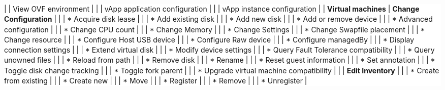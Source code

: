 |                         | View OVF environment                           |
|                         | vApp application configuration                 |
|                         | vApp instance configuration                    |
| **Virtual machines**    | **Change Configuration**                       |
|                         | \* Acquire disk lease                          |
|                         | \* Add existing disk                           |
|                         | \* Add new disk                                |
|                         | \* Add or remove device                        |
|                         | \* Advanced configuration                      |
|                         | \* Change CPU count                            |
|                         | \* Change Memory                               |
|                         | \* Change Settings                             |
|                         | \* Change Swapfile placement                   |
|                         | \* Change resource                             |
|                         | \* Configure Host USB device                   |
|                         | \* Configure Raw device                        |
|                         | \* Configure managedBy                         |
|                         | \* Display connection settings                 |
|                         | \* Extend virtual disk                         |
|                         | \* Modify device settings                      |
|                         | \* Query Fault Tolerance compatibility         |
|                         | \* Query unowned files                         |
|                         | \* Reload from path                            |
|                         | \* Remove disk                                 |
|                         | \* Rename                                      |
|                         | \* Reset guest information                     |
|                         | \* Set annotation                              |
|                         | \* Toggle disk change tracking                 |
|                         | \* Toggle fork parent                          |
|                         | \* Upgrade virtual machine compatibility       |
|                         | **Edit Inventory**                             |
|                         | \* Create from existing                        |
|                         | \* Create new                                  |
|                         | \* Move                                        |
|                         | \* Register                                    |
|                         | \* Remove                                      |
|                         | \* Unregister                                  |